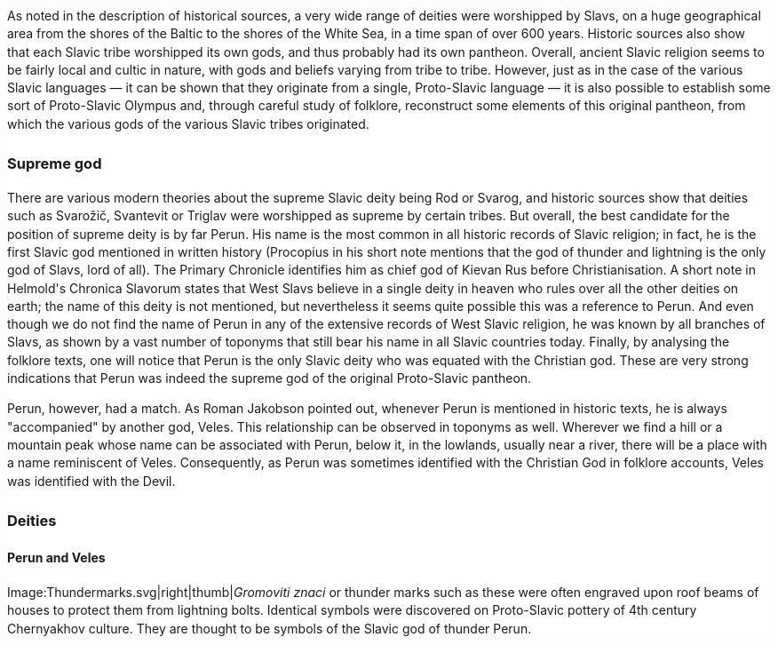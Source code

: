 As noted in the description of historical sources, a very wide range of
deities were worshipped by Slavs, on a huge geographical area from the
shores of the Baltic to the shores of the White Sea, in a time span of
over 600 years. Historic sources also show that each Slavic tribe
worshipped its own gods, and thus probably had its own pantheon.
Overall, ancient Slavic religion seems to be fairly local and cultic in
nature, with gods and beliefs varying from tribe to tribe. However, just
as in the case of the various Slavic languages — it can be shown that
they originate from a single, Proto-Slavic language — it is also
possible to establish some sort of Proto-Slavic Olympus and, through
careful study of folklore, reconstruct some elements of this original
pantheon, from which the various gods of the various Slavic tribes
originated.

### Supreme god

There are various modern theories about the supreme Slavic deity being
Rod or Svarog, and historic sources show that deities such as Svarožič,
Svantevit or Triglav were worshipped as supreme by certain tribes. But
overall, the best candidate for the position of supreme deity is by far
Perun. His name is the most common in all historic records of Slavic
religion; in fact, he is the first Slavic god mentioned in written
history (Procopius in his short note mentions that the god of thunder
and lightning is the only god of Slavs, lord of all). The Primary
Chronicle identifies him as chief god of Kievan Rus before
Christianisation. A short note in Helmold's Chronica Slavorum states
that West Slavs believe in a single deity in heaven who rules over all
the other deities on earth; the name of this deity is not mentioned, but
nevertheless it seems quite possible this was a reference to Perun. And
even though we do not find the name of Perun in any of the extensive
records of West Slavic religion, he was known by all branches of Slavs,
as shown by a vast number of toponyms that still bear his name in all
Slavic countries today. Finally, by analysing the folklore texts, one
will notice that Perun is the only Slavic deity who was equated with the
Christian god. These are very strong indications that Perun was indeed
the supreme god of the original Proto-Slavic pantheon.

Perun, however, had a match. As Roman Jakobson pointed out, whenever
Perun is mentioned in historic texts, he is always "accompanied" by
another god, Veles. This relationship can be observed in toponyms as
well. Wherever we find a hill or a mountain peak whose name can be
associated with Perun, below it, in the lowlands, usually near a river,
there will be a place with a name reminiscent of Veles. Consequently, as
Perun was sometimes identified with the Сhristian God in folklore
accounts, Veles was identified with the Devil.

### Deities

#### Perun and Veles

Image:Thundermarks.svg|right|thumb|*Gromoviti znaci* or thunder marks
such as these were often engraved upon roof beams of houses to protect
them from lightning bolts. Identical symbols were discovered on
Proto-Slavic pottery of 4th century Chernyakhov culture. They are
thought to be symbols of the Slavic god of thunder Perun.
